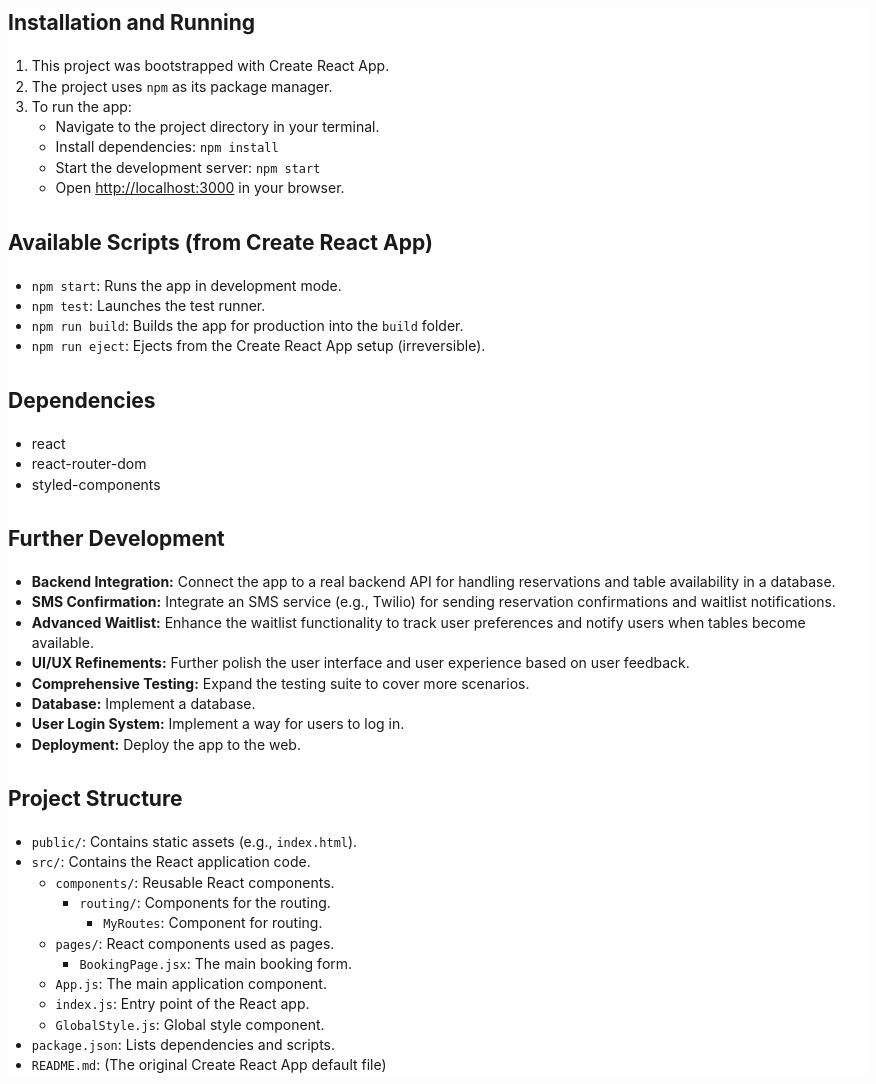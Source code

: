 ## Installation and Running

1. This project was bootstrapped with Create React App.
2. The project uses `npm` as its package manager.
3. To run the app:
    - Navigate to the project directory in your terminal.
    - Install dependencies: `npm install`
    - Start the development server: `npm start`
    - Open [http://localhost:3000](http://localhost:3000) in your browser.

## Available Scripts (from Create React App)

- `npm start`: Runs the app in development mode.
- `npm test`: Launches the test runner.
- `npm run build`: Builds the app for production into the `build` folder.
- `npm run eject`: Ejects from the Create React App setup (irreversible).

## Dependencies

- react
- react-router-dom
- styled-components

## Further Development

- **Backend Integration:** Connect the app to a real backend API for handling reservations and table availability in a database.
- **SMS Confirmation:** Integrate an SMS service (e.g., Twilio) for sending reservation confirmations and waitlist notifications.
- **Advanced Waitlist:** Enhance the waitlist functionality to track user preferences and notify users when tables become available.
- **UI/UX Refinements:** Further polish the user interface and user experience based on user feedback.
- **Comprehensive Testing:** Expand the testing suite to cover more scenarios.
- **Database:** Implement a database.
- **User Login System:** Implement a way for users to log in.
- **Deployment:** Deploy the app to the web.

## Project Structure

- `public/`: Contains static assets (e.g., `index.html`).
- `src/`: Contains the React application code.
    - `components/`: Reusable React components.
        - `routing/`: Components for the routing.
            - `MyRoutes`: Component for routing.
    - `pages/`: React components used as pages.
        - `BookingPage.jsx`: The main booking form.
    - `App.js`: The main application component.
    - `index.js`: Entry point of the React app.
    - `GlobalStyle.js`: Global style component.
- `package.json`: Lists dependencies and scripts.
- `README.md`: (The original Create React App default file)
